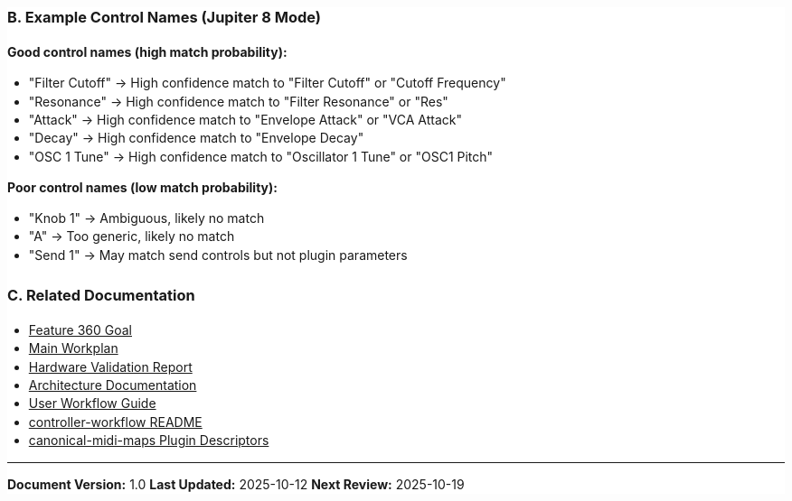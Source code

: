 ```json
```

### B. Example Control Names (Jupiter 8 Mode)

**Good control names (high match probability):**
- "Filter Cutoff" → High confidence match to "Filter Cutoff" or "Cutoff Frequency"
- "Resonance" → High confidence match to "Filter Resonance" or "Res"
- "Attack" → High confidence match to "Envelope Attack" or "VCA Attack"
- "Decay" → High confidence match to "Envelope Decay"
- "OSC 1 Tune" → High confidence match to "Oscillator 1 Tune" or "OSC1 Pitch"

**Poor control names (low match probability):**
- "Knob 1" → Ambiguous, likely no match
- "A" → Too generic, likely no match
- "Send 1" → May match send controls but not plugin parameters

### C. Related Documentation

- [Feature 360 Goal](../goal.md)
- [Main Workplan](../implementation/workplan.md)
- [Hardware Validation Report](../hardware-validation-report.md)
- [Architecture Documentation](../architecture.md)
- [User Workflow Guide](../workflow.md)
- [controller-workflow README](../../../modules/controller-workflow/README.md)
- [canonical-midi-maps Plugin Descriptors](../../../modules/canonical-midi-maps/plugin-descriptors/README.md)

---

**Document Version:** 1.0
**Last Updated:** 2025-10-12
**Next Review:** 2025-10-19
